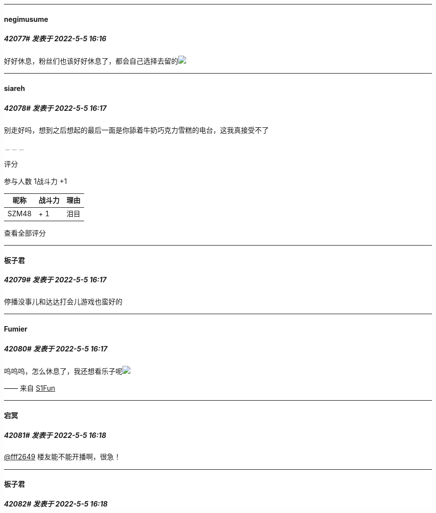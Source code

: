 *****

####  negimusume  
##### 42077#       发表于 2022-5-5 16:16

好好休息，粉丝们也该好好休息了，都会自己选择去留的<img src="https://static.saraba1st.com/image/smiley/face2017/137.gif" referrerpolicy="no-referrer">

*****

####  siareh  
##### 42078#       发表于 2022-5-5 16:17

别走好吗，想到之后想起的最后一面是你舔着牛奶巧克力雪糕的电台，这我真接受不了

﹍﹍﹍

评分

 参与人数 1战斗力 +1

|昵称|战斗力|理由|
|----|---|---|
| SZM48| + 1|泪目|

查看全部评分

*****

####  板子君  
##### 42079#       发表于 2022-5-5 16:17

停播没事儿和达达打会儿游戏也蛮好的

*****

####  Fumier  
##### 42080#       发表于 2022-5-5 16:17

呜呜呜，怎么休息了，我还想看乐子呢<img src="https://static.saraba1st.com/image/smiley/face2017/139.png" referrerpolicy="no-referrer">

—— 来自 [S1Fun](https://s1fun.koalcat.com)

*****

####  宕冥  
##### 42081#       发表于 2022-5-5 16:18

[@fff2649](https://bbs.saraba1st.com/2b/home.php?mod=space&amp;uid=467910) 楼友能不能开播啊，很急！

*****

####  板子君  
##### 42082#       发表于 2022-5-5 16:18
